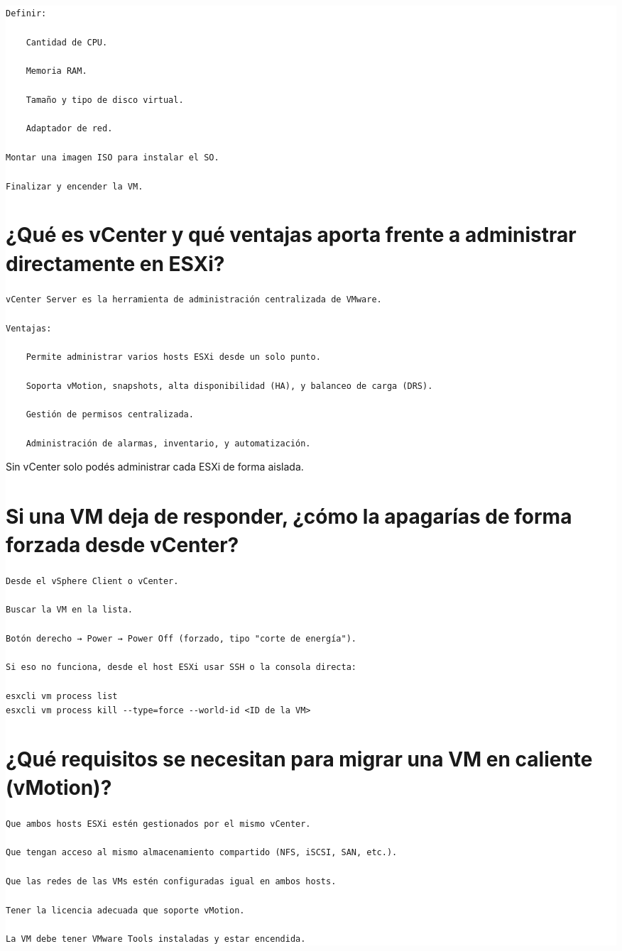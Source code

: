     Definir:

        Cantidad de CPU.

        Memoria RAM.

        Tamaño y tipo de disco virtual.

        Adaptador de red.

    Montar una imagen ISO para instalar el SO.

    Finalizar y encender la VM.
    
# ¿Qué es vCenter y qué ventajas aporta frente a administrar directamente en ESXi?

    vCenter Server es la herramienta de administración centralizada de VMware.

    Ventajas:

        Permite administrar varios hosts ESXi desde un solo punto.

        Soporta vMotion, snapshots, alta disponibilidad (HA), y balanceo de carga (DRS).

        Gestión de permisos centralizada.

        Administración de alarmas, inventario, y automatización.

Sin vCenter solo podés administrar cada ESXi de forma aislada.

# Si una VM deja de responder, ¿cómo la apagarías de forma forzada desde vCenter?

    Desde el vSphere Client o vCenter.

    Buscar la VM en la lista.

    Botón derecho → Power → Power Off (forzado, tipo "corte de energía").

    Si eso no funciona, desde el host ESXi usar SSH o la consola directa:

    esxcli vm process list
    esxcli vm process kill --type=force --world-id <ID de la VM>

# ¿Qué requisitos se necesitan para migrar una VM en caliente (vMotion)?

    Que ambos hosts ESXi estén gestionados por el mismo vCenter.

    Que tengan acceso al mismo almacenamiento compartido (NFS, iSCSI, SAN, etc.).

    Que las redes de las VMs estén configuradas igual en ambos hosts.

    Tener la licencia adecuada que soporte vMotion.

    La VM debe tener VMware Tools instaladas y estar encendida.
    
